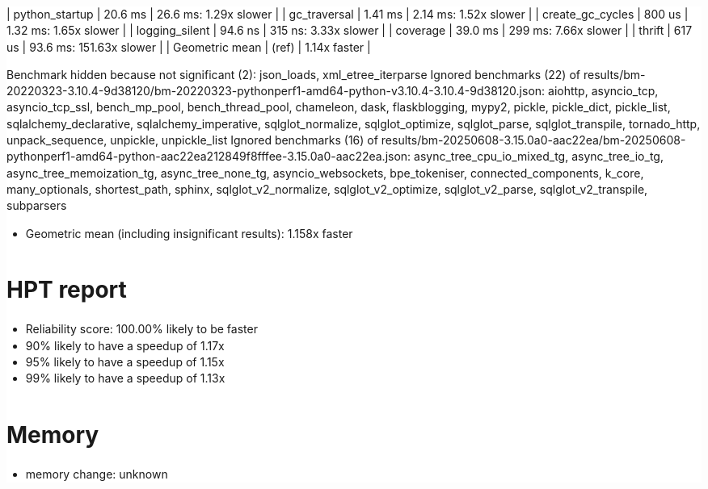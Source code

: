 | python_startup           | 20.6 ms                                                     | 26.6 ms: 1.29x slower                                                      |
| gc_traversal             | 1.41 ms                                                     | 2.14 ms: 1.52x slower                                                      |
| create_gc_cycles         | 800 us                                                      | 1.32 ms: 1.65x slower                                                      |
| logging_silent           | 94.6 ns                                                     | 315 ns: 3.33x slower                                                       |
| coverage                 | 39.0 ms                                                     | 299 ms: 7.66x slower                                                       |
| thrift                   | 617 us                                                      | 93.6 ms: 151.63x slower                                                    |
| Geometric mean           | (ref)                                                       | 1.14x faster                                                               |

Benchmark hidden because not significant (2): json_loads, xml_etree_iterparse
Ignored benchmarks (22) of results/bm-20220323-3.10.4-9d38120/bm-20220323-pythonperf1-amd64-python-v3.10.4-3.10.4-9d38120.json: aiohttp, asyncio_tcp, asyncio_tcp_ssl, bench_mp_pool, bench_thread_pool, chameleon, dask, flaskblogging, mypy2, pickle, pickle_dict, pickle_list, sqlalchemy_declarative, sqlalchemy_imperative, sqlglot_normalize, sqlglot_optimize, sqlglot_parse, sqlglot_transpile, tornado_http, unpack_sequence, unpickle, unpickle_list
Ignored benchmarks (16) of results/bm-20250608-3.15.0a0-aac22ea/bm-20250608-pythonperf1-amd64-python-aac22ea212849f8fffee-3.15.0a0-aac22ea.json: async_tree_cpu_io_mixed_tg, async_tree_io_tg, async_tree_memoization_tg, async_tree_none_tg, asyncio_websockets, bpe_tokeniser, connected_components, k_core, many_optionals, shortest_path, sphinx, sqlglot_v2_normalize, sqlglot_v2_optimize, sqlglot_v2_parse, sqlglot_v2_transpile, subparsers

- Geometric mean (including insignificant results): 1.158x faster

# HPT report

- Reliability score: 100.00% likely to be faster
- 90% likely to have a speedup of 1.17x
- 95% likely to have a speedup of 1.15x
- 99% likely to have a speedup of 1.13x

# Memory
- memory change: unknown
